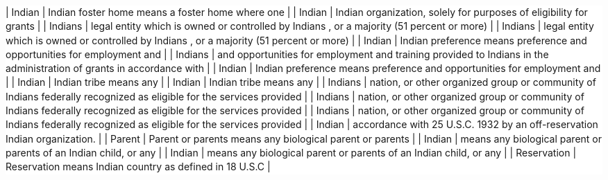 | Indian                                                                                                  | Indian foster home means a foster home where one                                                                                                                                                                                          |
| Indian                                                                                                  | Indian organization, solely for purposes of eligibility for grants                                                                                                                                                                        |
| Indians                                                                                                 | legal entity which is owned or controlled by Indians , or a majority (51 percent or more)                                                                                                                                                 |
| Indians                                                                                                 | legal entity which is owned or controlled by Indians , or a majority (51 percent or more)                                                                                                                                                 |
| Indian                                                                                                  | Indian preference means preference and opportunities for employment and                                                                                                                                                                   |
| Indians                                                                                                 | and opportunities for employment and training provided to Indians in the administration of grants in accordance with                                                                                                                      |
| Indian                                                                                                  | Indian preference means preference and opportunities for employment and                                                                                                                                                                   |
| Indian                                                                                                  | Indian  tribe means any                                                                                                                                                                                                                   |
| Indian                                                                                                  | Indian  tribe means any                                                                                                                                                                                                                   |
| Indians                                                                                                 | nation, or other organized group or community of Indians federally recognized as eligible for the services provided                                                                                                                       |
| Indians                                                                                                 | nation, or other organized group or community of Indians federally recognized as eligible for the services provided                                                                                                                       |
| Indians                                                                                                 | nation, or other organized group or community of Indians federally recognized as eligible for the services provided                                                                                                                       |
| Indian                                                                                                  | accordance with 25 U.S.C. 1932 by an off-reservation Indian  organization.                                                                                                                                                                |
| Parent                                                                                                  | Parent or parents means any biological parent or parents                                                                                                                                                                                  |
| Indian                                                                                                  | means any biological parent or parents of an Indian  child, or any                                                                                                                                                                        |
| Indian                                                                                                  | means any biological parent or parents of an Indian  child, or any                                                                                                                                                                        |
| Reservation                                                                                             | Reservation means Indian country as defined in 18 U.S.C                                                                                                                                                                                   |